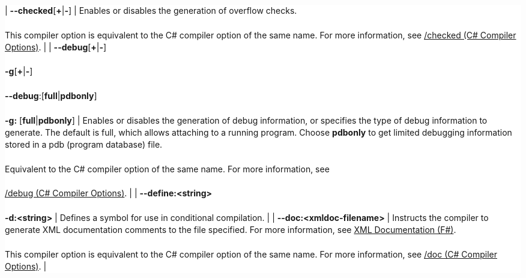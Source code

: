 |                                                                                                                             <strong>--checked</strong>[<strong>+</strong>&#124;<strong>-</strong>]                                                                                                                              |                                                                                                                                                                                                                                                                                                                               Enables or disables the generation of overflow checks.<br /><br />This compiler option is equivalent to the C# compiler option of the same name. For more information, see [&#47;checked &#40;C&#35; Compiler Options&#41;](https://msdn.microsoft.com/library/h25wtyxf.aspx).                                                                                                                                                                                                                                                                                                                                |
| <strong>--debug</strong>[<strong>+</strong>&#124;<strong>-</strong>]<br /><br /><strong>-g</strong>[<strong>+</strong>&#124;<strong>-</strong>]<br /><br /><strong>--debug</strong>:[<strong>full</strong>&#124;<strong>pdbonly</strong>]<br /><br /><strong>-g:</strong> [<strong>full</strong>&#124;<strong>pdbonly</strong>] |                                                                                                                                                                                                                  Enables or disables the generation of debug information, or specifies the type of debug information to generate. The default is full, which allows attaching to a running program. Choose <strong>pdbonly</strong> to get limited debugging information stored in a pdb (program database) file.<br /><br />Equivalent to the C# compiler option of the same name. For more information, see<br /><br />[&#47;debug &#40;C&#35; Compiler Options&#41;](https://msdn.microsoft.com/library/8cw0bt21.aspx).                                                                                                                                                                                                                  |
|                                                                                                                     <strong>--define:&lt;string&gt;</strong><br /><br /><strong>-d:&lt;string&gt;</strong>                                                                                                                      |                                                                                                                                                                                                                                                                                                                                                                                                                                            Defines a symbol for use in conditional compilation.                                                                                                                                                                                                                                                                                                                                                                                                                                             |
|                                                                                                                                         <strong>--doc:&lt;xmldoc-filename&gt;</strong>                                                                                                                                          |                                                                                                                                                                                                                                                                 Instructs the compiler to generate XML documentation comments to the file specified. For more information, see [XML Documentation &#40;F&#35;&#41;](XML-Documentation-%5BFSharp%5D.md).<br /><br />This compiler option is equivalent to the C# compiler option of the same name. For more information, see [&#47;doc &#40;C&#35; Compiler Options&#41;](https://msdn.microsoft.com/library/3260k4x7.aspx).                                                                                                                                                                                                                                                                 |
